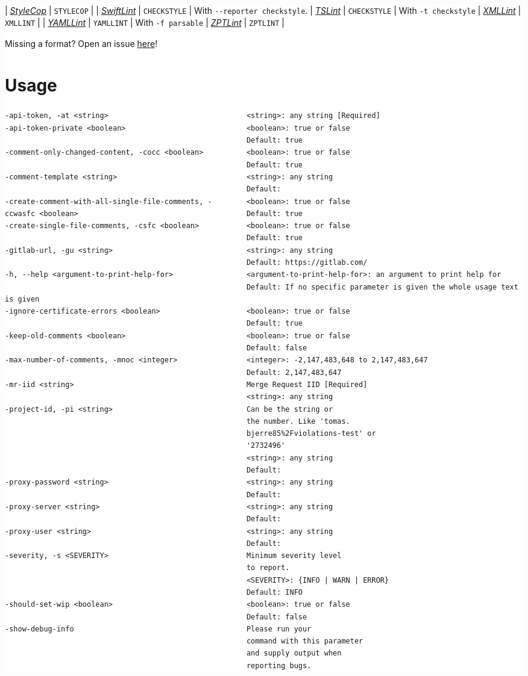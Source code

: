 | [_StyleCop_](https://stylecop.codeplex.com/)                                          | `STYLECOP`           | 
| [_SwiftLint_](https://github.com/realm/SwiftLint)                                     | `CHECKSTYLE`         | With `--reporter checkstyle`.
| [_TSLint_](https://palantir.github.io/tslint/usage/cli/)                              | `CHECKSTYLE`         | With `-t checkstyle`
| [_XMLLint_](http://xmlsoft.org/xmllint.html)                                          | `XMLLINT`            | 
| [_YAMLLint_](https://yamllint.readthedocs.io/en/stable/index.html)                    | `YAMLLINT`           | With `-f parsable`
| [_ZPTLint_](https://pypi.python.org/pypi/zptlint)                                     | `ZPTLINT`            |

Missing a format? Open an issue [here](https://github.com/tomasbjerre/violations-lib/issues)!

# Usage

```shell
-api-token, -at <string>                                <string>: any string [Required]
-api-token-private <boolean>                            <boolean>: true or false
                                                        Default: true
-comment-only-changed-content, -cocc <boolean>          <boolean>: true or false
                                                        Default: true
-comment-template <string>                              <string>: any string
                                                        Default: 
-create-comment-with-all-single-file-comments, -        <boolean>: true or false
ccwasfc <boolean>                                       Default: true
-create-single-file-comments, -csfc <boolean>           <boolean>: true or false
                                                        Default: true
-gitlab-url, -gu <string>                               <string>: any string
                                                        Default: https://gitlab.com/
-h, --help <argument-to-print-help-for>                 <argument-to-print-help-for>: an argument to print help for
                                                        Default: If no specific parameter is given the whole usage text is given
-ignore-certificate-errors <boolean>                    <boolean>: true or false
                                                        Default: true
-keep-old-comments <boolean>                            <boolean>: true or false
                                                        Default: false
-max-number-of-comments, -mnoc <integer>                <integer>: -2,147,483,648 to 2,147,483,647
                                                        Default: 2,147,483,647
-mr-iid <string>                                        Merge Request IID [Required]
                                                        <string>: any string
-project-id, -pi <string>                               Can be the string or 
                                                        the number. Like 'tomas.
                                                        bjerre85%2Fviolations-test' or 
                                                        '2732496'
                                                        <string>: any string
                                                        Default: 
-proxy-password <string>                                <string>: any string
                                                        Default: 
-proxy-server <string>                                  <string>: any string
                                                        Default: 
-proxy-user <string>                                    <string>: any string
                                                        Default: 
-severity, -s <SEVERITY>                                Minimum severity level 
                                                        to report.
                                                        <SEVERITY>: {INFO | WARN | ERROR}
                                                        Default: INFO
-should-set-wip <boolean>                               <boolean>: true or false
                                                        Default: false
-show-debug-info                                        Please run your 
                                                        command with this parameter 
                                                        and supply output when 
                                                        reporting bugs.
```